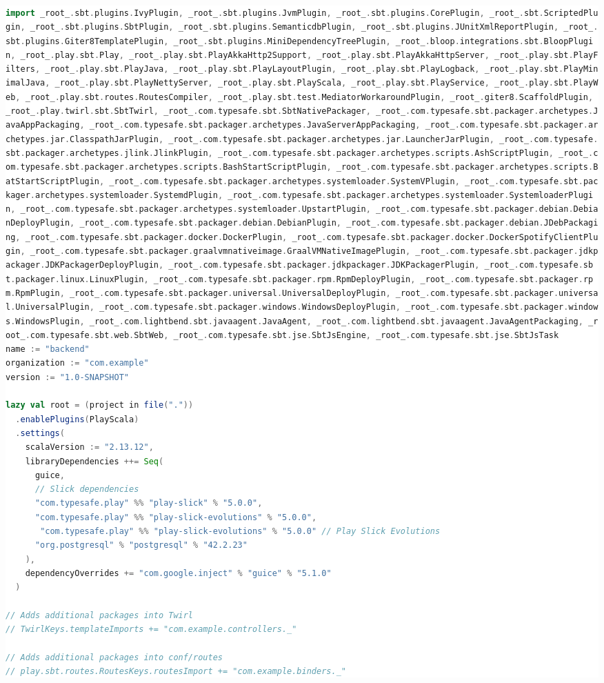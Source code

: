 ```scala
import _root_.sbt.plugins.IvyPlugin, _root_.sbt.plugins.JvmPlugin, _root_.sbt.plugins.CorePlugin, _root_.sbt.ScriptedPlugin, _root_.sbt.plugins.SbtPlugin, _root_.sbt.plugins.SemanticdbPlugin, _root_.sbt.plugins.JUnitXmlReportPlugin, _root_.sbt.plugins.Giter8TemplatePlugin, _root_.sbt.plugins.MiniDependencyTreePlugin, _root_.bloop.integrations.sbt.BloopPlugin, _root_.play.sbt.Play, _root_.play.sbt.PlayAkkaHttp2Support, _root_.play.sbt.PlayAkkaHttpServer, _root_.play.sbt.PlayFilters, _root_.play.sbt.PlayJava, _root_.play.sbt.PlayLayoutPlugin, _root_.play.sbt.PlayLogback, _root_.play.sbt.PlayMinimalJava, _root_.play.sbt.PlayNettyServer, _root_.play.sbt.PlayScala, _root_.play.sbt.PlayService, _root_.play.sbt.PlayWeb, _root_.play.sbt.routes.RoutesCompiler, _root_.play.sbt.test.MediatorWorkaroundPlugin, _root_.giter8.ScaffoldPlugin, _root_.play.twirl.sbt.SbtTwirl, _root_.com.typesafe.sbt.SbtNativePackager, _root_.com.typesafe.sbt.packager.archetypes.JavaAppPackaging, _root_.com.typesafe.sbt.packager.archetypes.JavaServerAppPackaging, _root_.com.typesafe.sbt.packager.archetypes.jar.ClasspathJarPlugin, _root_.com.typesafe.sbt.packager.archetypes.jar.LauncherJarPlugin, _root_.com.typesafe.sbt.packager.archetypes.jlink.JlinkPlugin, _root_.com.typesafe.sbt.packager.archetypes.scripts.AshScriptPlugin, _root_.com.typesafe.sbt.packager.archetypes.scripts.BashStartScriptPlugin, _root_.com.typesafe.sbt.packager.archetypes.scripts.BatStartScriptPlugin, _root_.com.typesafe.sbt.packager.archetypes.systemloader.SystemVPlugin, _root_.com.typesafe.sbt.packager.archetypes.systemloader.SystemdPlugin, _root_.com.typesafe.sbt.packager.archetypes.systemloader.SystemloaderPlugin, _root_.com.typesafe.sbt.packager.archetypes.systemloader.UpstartPlugin, _root_.com.typesafe.sbt.packager.debian.DebianDeployPlugin, _root_.com.typesafe.sbt.packager.debian.DebianPlugin, _root_.com.typesafe.sbt.packager.debian.JDebPackaging, _root_.com.typesafe.sbt.packager.docker.DockerPlugin, _root_.com.typesafe.sbt.packager.docker.DockerSpotifyClientPlugin, _root_.com.typesafe.sbt.packager.graalvmnativeimage.GraalVMNativeImagePlugin, _root_.com.typesafe.sbt.packager.jdkpackager.JDKPackagerDeployPlugin, _root_.com.typesafe.sbt.packager.jdkpackager.JDKPackagerPlugin, _root_.com.typesafe.sbt.packager.linux.LinuxPlugin, _root_.com.typesafe.sbt.packager.rpm.RpmDeployPlugin, _root_.com.typesafe.sbt.packager.rpm.RpmPlugin, _root_.com.typesafe.sbt.packager.universal.UniversalDeployPlugin, _root_.com.typesafe.sbt.packager.universal.UniversalPlugin, _root_.com.typesafe.sbt.packager.windows.WindowsDeployPlugin, _root_.com.typesafe.sbt.packager.windows.WindowsPlugin, _root_.com.lightbend.sbt.javaagent.JavaAgent, _root_.com.lightbend.sbt.javaagent.JavaAgentPackaging, _root_.com.typesafe.sbt.web.SbtWeb, _root_.com.typesafe.sbt.jse.SbtJsEngine, _root_.com.typesafe.sbt.jse.SbtJsTask
name := "backend"
organization := "com.example"
version := "1.0-SNAPSHOT"

lazy val root = (project in file("."))
  .enablePlugins(PlayScala)
  .settings(
    scalaVersion := "2.13.12",
    libraryDependencies ++= Seq(
      guice,
      // Slick dependencies
      "com.typesafe.play" %% "play-slick" % "5.0.0",
      "com.typesafe.play" %% "play-slick-evolutions" % "5.0.0",
       "com.typesafe.play" %% "play-slick-evolutions" % "5.0.0" // Play Slick Evolutions
      "org.postgresql" % "postgresql" % "42.2.23"
    ),
    dependencyOverrides += "com.google.inject" % "guice" % "5.1.0"
  )

// Adds additional packages into Twirl
// TwirlKeys.templateImports += "com.example.controllers._"

// Adds additional packages into conf/routes
// play.sbt.routes.RoutesKeys.routesImport += "com.example.binders._"

```
